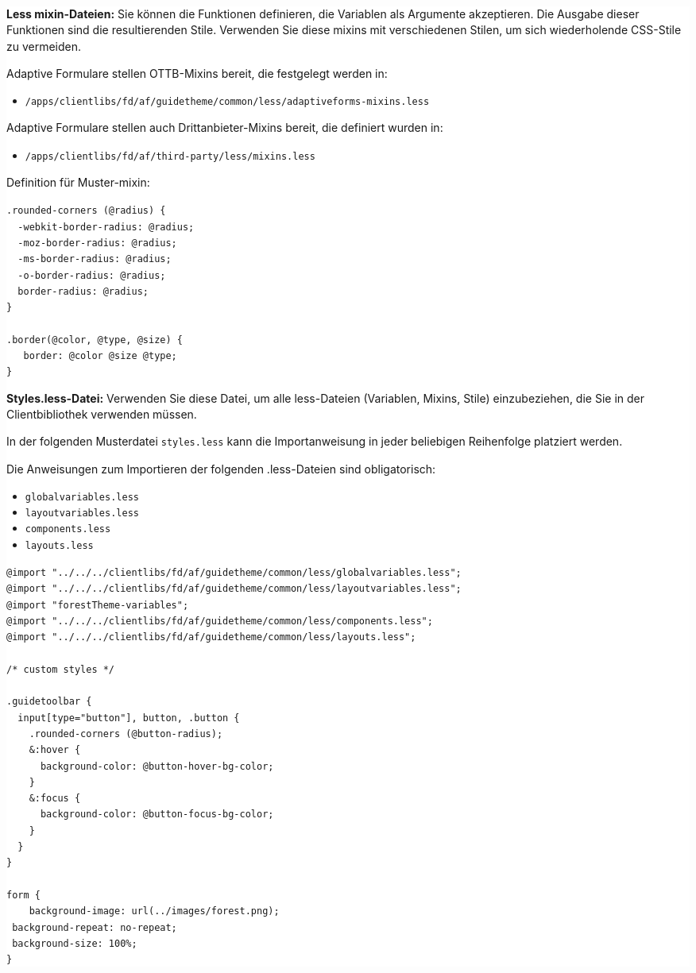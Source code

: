    **Less mixin-Dateien:** Sie können die Funktionen definieren, die Variablen als Argumente akzeptieren. Die Ausgabe dieser Funktionen sind die resultierenden Stile. Verwenden Sie diese mixins mit verschiedenen Stilen, um sich wiederholende CSS-Stile zu vermeiden.

   Adaptive Formulare stellen OTTB-Mixins bereit, die festgelegt werden in:

   * `/apps/clientlibs/fd/af/guidetheme/common/less/adaptiveforms-mixins.less`

   Adaptive Formulare stellen auch Drittanbieter-Mixins bereit, die definiert wurden in:

   * `/apps/clientlibs/fd/af/third-party/less/mixins.less`

   Definition für Muster-mixin:

   ```
   .rounded-corners (@radius) {
     -webkit-border-radius: @radius;
     -moz-border-radius: @radius;
     -ms-border-radius: @radius;
     -o-border-radius: @radius;
     border-radius: @radius;
   }
   
   .border(@color, @type, @size) {
      border: @color @size @type;
   }
   ```

   **Styles.less-Datei:** Verwenden Sie diese Datei, um alle less-Dateien (Variablen, Mixins, Stile) einzubeziehen, die Sie in der Clientbibliothek verwenden müssen.

   In der folgenden Musterdatei `styles.less` kann die Importanweisung in jeder beliebigen Reihenfolge platziert werden.

   Die Anweisungen zum Importieren der folgenden .less-Dateien sind obligatorisch:

   * `globalvariables.less`
   * `layoutvariables.less`
   * `components.less`
   * `layouts.less`

   ```
   @import "../../../clientlibs/fd/af/guidetheme/common/less/globalvariables.less";
   @import "../../../clientlibs/fd/af/guidetheme/common/less/layoutvariables.less";
   @import "forestTheme-variables";
   @import "../../../clientlibs/fd/af/guidetheme/common/less/components.less";
   @import "../../../clientlibs/fd/af/guidetheme/common/less/layouts.less";
   
   /* custom styles */
   
   .guidetoolbar {
     input[type="button"], button, .button {
       .rounded-corners (@button-radius);
       &:hover {
         background-color: @button-hover-bg-color;
       }
       &:focus {
         background-color: @button-focus-bg-color;
       }
     }
   }
   
   form {
       background-image: url(../images/forest.png);
    background-repeat: no-repeat;
    background-size: 100%;
   }
   ```
